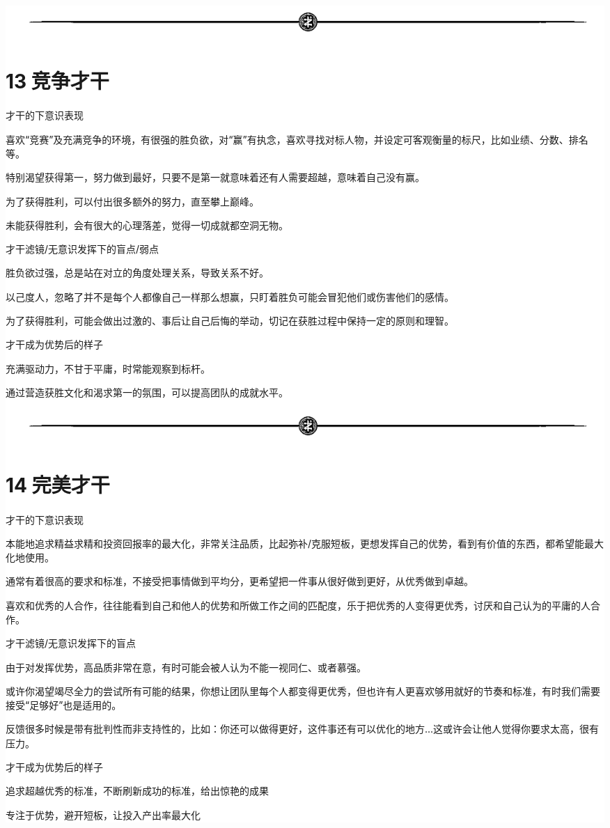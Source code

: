 ![](img/3f366e7ded647c567959741bedbd6e8c.png)

# 13 竞争才干

才干的下意识表现

喜欢“竞赛”及充满竞争的环境，有很强的胜负欲，对“赢”有执念，喜欢寻找对标人物，并设定可客观衡量的标尺，比如业绩、分数、排名等。

特别渴望获得第一，努力做到最好，只要不是第一就意味着还有人需要超越，意味着自己没有赢。

为了获得胜利，可以付出很多额外的努力，直至攀上巅峰。

未能获得胜利，会有很大的心理落差，觉得一切成就都空洞无物。

才干滤镜/无意识发挥下的盲点/弱点

胜负欲过强，总是站在对立的角度处理关系，导致关系不好。

以己度人，忽略了并不是每个人都像自己一样那么想赢，只盯着胜负可能会冒犯他们或伤害他们的感情。

为了获得胜利，可能会做出过激的、事后让自己后悔的举动，切记在获胜过程中保持一定的原则和理智。

才干成为优势后的样子

充满驱动力，不甘于平庸，时常能观察到标杆。

通过营造获胜文化和渴求第一的氛围，可以提高团队的成就水平。

![](img/4a7edc77c5f016ebb5477c51ce857860.png)

# 14 完美才干

才干的下意识表现

本能地追求精益求精和投资回报率的最大化，非常关注品质，比起弥补/克服短板，更想发挥自己的优势，看到有价值的东西，都希望能最大化地使用。

通常有着很高的要求和标准，不接受把事情做到平均分，更希望把一件事从很好做到更好，从优秀做到卓越。

喜欢和优秀的人合作，往往能看到自己和他人的优势和所做工作之间的匹配度，乐于把优秀的人变得更优秀，讨厌和自己认为的平庸的人合作。

才干滤镜/无意识发挥下的盲点

由于对发挥优势，高品质非常在意，有时可能会被人认为不能一视同仁、或者慕强。

或许你渴望竭尽全力的尝试所有可能的结果，你想让团队里每个人都变得更优秀，但也许有人更喜欢够用就好的节奏和标准，有时我们需要接受“足够好”也是适用的。

反馈很多时候是带有批判性而非支持性的，比如：你还可以做得更好，这件事还有可以优化的地方...这或许会让他人觉得你要求太高，很有压力。

才干成为优势后的样子

追求超越优秀的标准，不断刷新成功的标准，给出惊艳的成果

专注于优势，避开短板，让投入产出率最大化
